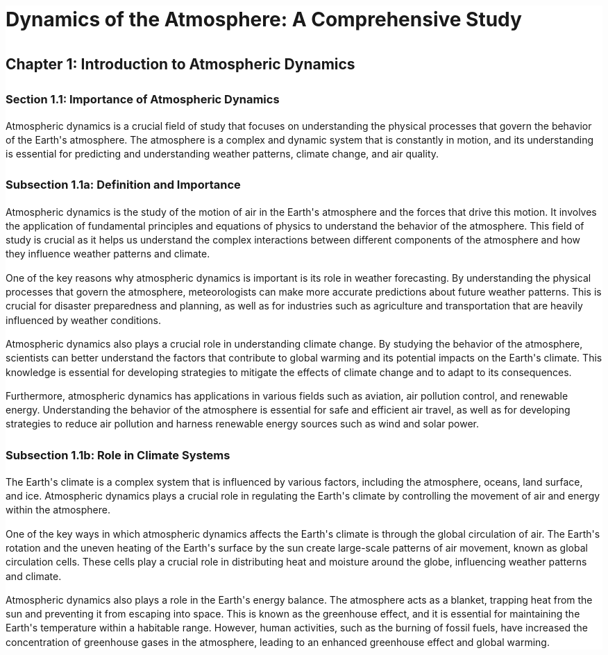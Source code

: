 
# Dynamics of the Atmosphere: A Comprehensive Study

## Chapter 1: Introduction to Atmospheric Dynamics

### Section 1.1: Importance of Atmospheric Dynamics

Atmospheric dynamics is a crucial field of study that focuses on understanding the physical processes that govern the behavior of the Earth's atmosphere. The atmosphere is a complex and dynamic system that is constantly in motion, and its understanding is essential for predicting and understanding weather patterns, climate change, and air quality.

### Subsection 1.1a: Definition and Importance

Atmospheric dynamics is the study of the motion of air in the Earth's atmosphere and the forces that drive this motion. It involves the application of fundamental principles and equations of physics to understand the behavior of the atmosphere. This field of study is crucial as it helps us understand the complex interactions between different components of the atmosphere and how they influence weather patterns and climate.

One of the key reasons why atmospheric dynamics is important is its role in weather forecasting. By understanding the physical processes that govern the atmosphere, meteorologists can make more accurate predictions about future weather patterns. This is crucial for disaster preparedness and planning, as well as for industries such as agriculture and transportation that are heavily influenced by weather conditions.

Atmospheric dynamics also plays a crucial role in understanding climate change. By studying the behavior of the atmosphere, scientists can better understand the factors that contribute to global warming and its potential impacts on the Earth's climate. This knowledge is essential for developing strategies to mitigate the effects of climate change and to adapt to its consequences.

Furthermore, atmospheric dynamics has applications in various fields such as aviation, air pollution control, and renewable energy. Understanding the behavior of the atmosphere is essential for safe and efficient air travel, as well as for developing strategies to reduce air pollution and harness renewable energy sources such as wind and solar power.

### Subsection 1.1b: Role in Climate Systems

The Earth's climate is a complex system that is influenced by various factors, including the atmosphere, oceans, land surface, and ice. Atmospheric dynamics plays a crucial role in regulating the Earth's climate by controlling the movement of air and energy within the atmosphere.

One of the key ways in which atmospheric dynamics affects the Earth's climate is through the global circulation of air. The Earth's rotation and the uneven heating of the Earth's surface by the sun create large-scale patterns of air movement, known as global circulation cells. These cells play a crucial role in distributing heat and moisture around the globe, influencing weather patterns and climate.

Atmospheric dynamics also plays a role in the Earth's energy balance. The atmosphere acts as a blanket, trapping heat from the sun and preventing it from escaping into space. This is known as the greenhouse effect, and it is essential for maintaining the Earth's temperature within a habitable range. However, human activities, such as the burning of fossil fuels, have increased the concentration of greenhouse gases in the atmosphere, leading to an enhanced greenhouse effect and global warming.
